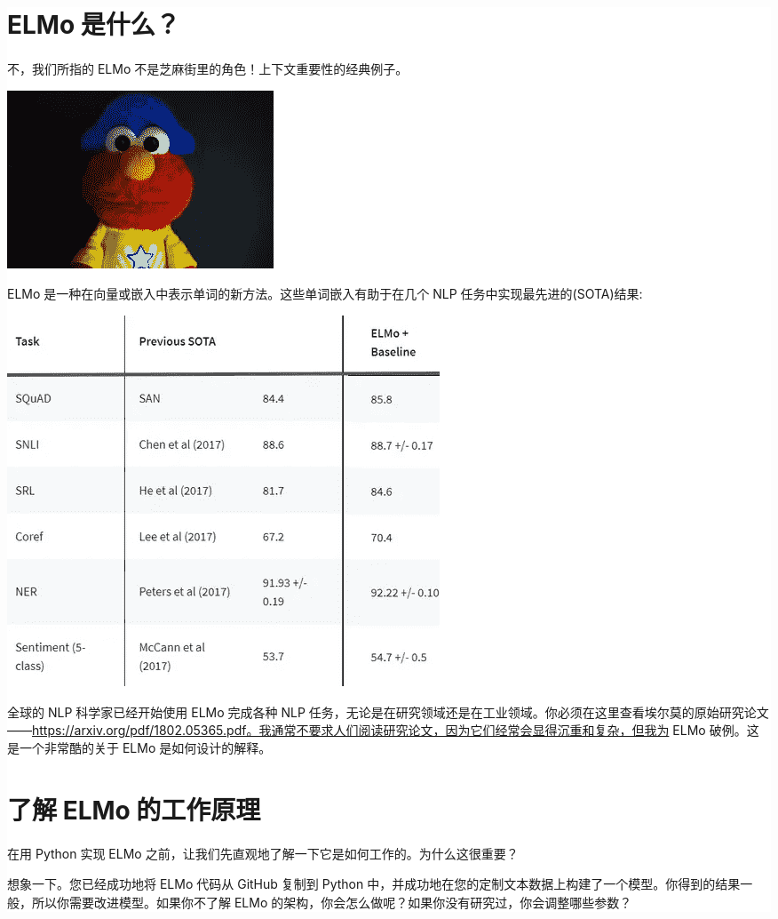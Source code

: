 # ELMo 是什么？

不，我们所指的 ELMo 不是芝麻街里的角色！上下文重要性的经典例子。

![](img/4e642736b71de84bf2868895882a33cb.png)

ELMo 是一种在向量或嵌入中表示单词的新方法。这些单词嵌入有助于在几个 NLP 任务中实现最先进的(SOTA)结果:

![](img/2a9e5e960693260ab89e23773f0f99af.png)

全球的 NLP 科学家已经开始使用 ELMo 完成各种 NLP 任务，无论是在研究领域还是在工业领域。你必须在这里查看埃尔莫的原始研究论文——https://arxiv.org/pdf/1802.05365.pdf。我通常不要求人们阅读研究论文，因为它们经常会显得沉重和复杂，但我为 ELMo 破例。这是一个非常酷的关于 ELMo 是如何设计的解释。

# 了解 ELMo 的工作原理

在用 Python 实现 ELMo 之前，让我们先直观地了解一下它是如何工作的。为什么这很重要？

想象一下。您已经成功地将 ELMo 代码从 GitHub 复制到 Python 中，并成功地在您的定制文本数据上构建了一个模型。你得到的结果一般，所以你需要改进模型。如果你不了解 ELMo 的架构，你会怎么做呢？如果你没有研究过，你会调整哪些参数？
